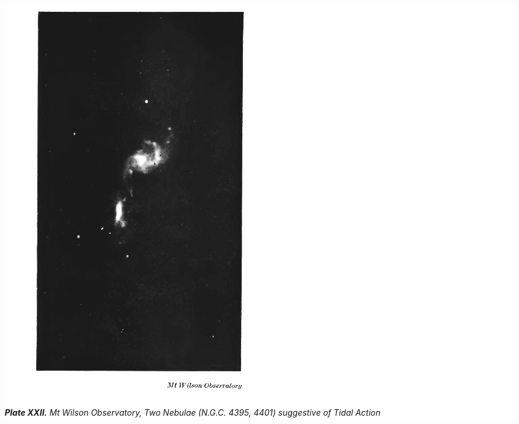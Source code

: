 <figure id="Universe_plate_22" class="image image_resized"><img src="/image/The_Universe_Around_Us_plate_22.png"></figure>
<em><b>Plate XXII.</b> Mt Wilson Observatory, Two Nebulae (N.G.C. 4395, 4401) suggestive of Tidal Action </em>
